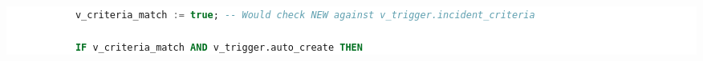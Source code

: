 ```sql
            v_criteria_match := true; -- Would check NEW against v_trigger.incident_criteria
            
            IF v_criteria_match AND v_trigger.auto_create THEN

